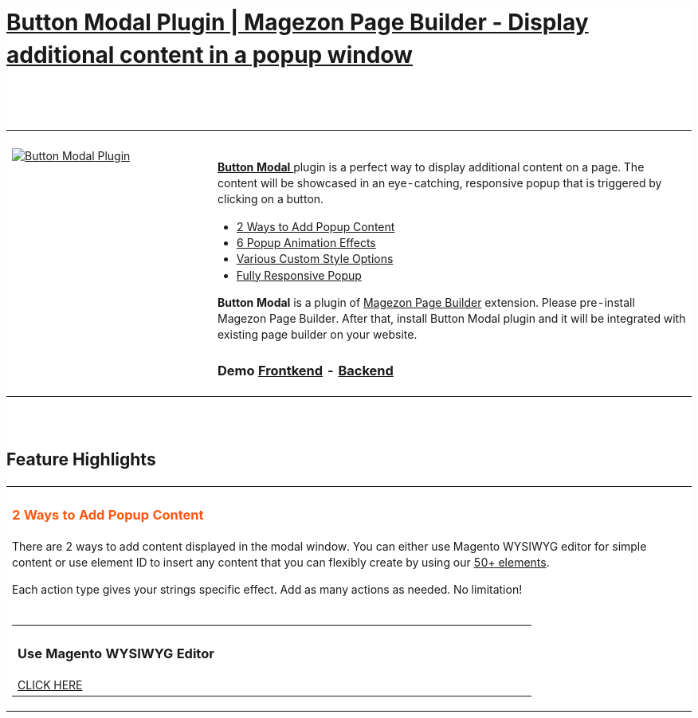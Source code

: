 <h1><a href="https://www.magezon.com/magezon-page-builder-button-modal-plugin.html">Button Modal Plugin | Magezon Page Builder - Display additional content in a popup window</a></h1>
<br/>
<br/>
<table>
  <tr>
    <td width="30%" valign="top">
      <br>
      <a href="https://www.magezon.com/magezon-page-builder-button-modal-plugin.html"><img src="https://www.magezon.com/pub/media/catalog/product/cache/813c6eab71ee72e46bd847e31f145017/b/u/button-modal-plugin-logo.png" alt="Button Modal Plugin" aria-labelledby="labelledby1537844513049" class="fotorama__img" aria-hidden="false">
      </td>  
      <td style="border:none;">
        <br>
        <div class="product attribute overview">
          <div class="value">
           <p> <a href="https://www.magezon.com/magezon-page-builder-typeit-plugin.html"><strong>Button Modal </strong></a>plugin is a perfect way to display additional content on a page. The content will be showcased in an eye-catching, responsive popup that is triggered by clicking on a button. 
           </p>
           <ul class="firebase-list">
            <li><a href="#ways-to-add-content">2 Ways to Add Popup Content</a></li>
            <li><a href="#popup-animations">6 Popup Animation Effects</a></li>
            <li><a href="#custom-style-options">Various Custom Style Options</a></li>
            <li><a href="#responsive-popup">Fully Responsive Popup</a></li>
          </ul>
          <p><b>Button Modal</b> is a plugin of <a href="https://www.magezon.com/magezon-page-builder-for-magento-2.html">Magezon Page Builder</a> extension. Please pre-install Magezon Page Builder. After that, install Button Modal plugin and it will be integrated with existing page builder on your website.</p>
        </div>
      </div>
      <div>
        <h3>Demo <a href="http://pagebuilder.m2.magezon.com/button-modal-plugin">Frontkend</a> - <a href="http://pagebuilder.m2.magezon.com/admin/cms/page/edit/page_id/72/">Backend</a></h3>
      </div>
    </td>
  </tr>
</table>
<br/>
<h2>Feature Highlights </h2>
<table>
  <tbody>
    <tr id="ways-to-add-content">
     <td colspan="2">
      <div class="col-md-6">
        <h3 <span style="color: #ff5510"> 2 Ways to Add Popup Content </span>  </h3>
        <p>There are 2 ways to add content displayed in the modal window. You can either use Magento WYSIWYG editor for simple content or use element ID to insert any content that you can flexibly create by using our <a href="https://www.magezon.com/magezon-page-builder-50-elements">50+ elements</a>.</p>
        <p>Each action type gives your strings specific effect. Add as many actions as needed. No limitation!</p>
      </div>
    </td>
  </tr>
   <tr id="">
    <td colspan="2">
      <table>
        <tbody>
          <tr>
            <td width="40%">
              <h3>Use Magento WYSIWYG Editor</h3>
              <a href="https://www.magezon.com/magezon-page-builder-button-modal-plugin.html">CLICK HERE</a>
            </td>
            <td width="40%">